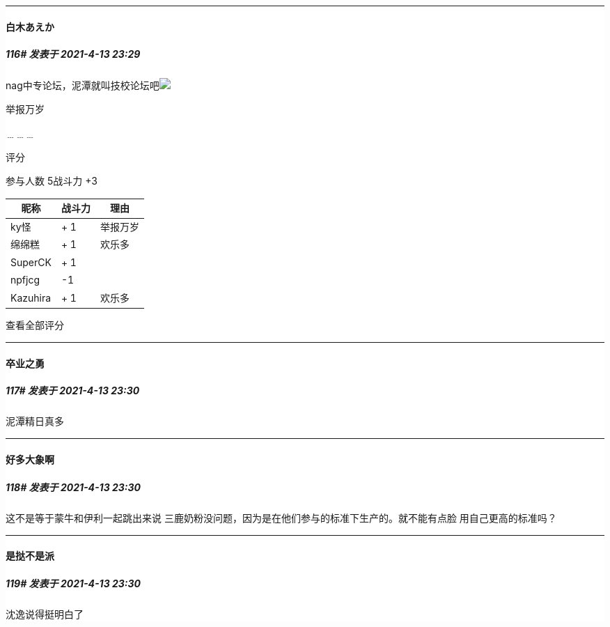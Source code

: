 
-----

####  白木あえか  
##### 116#       发表于 2021-4-13 23:29


nag中专论坛，泥潭就叫技校论坛吧<img src="https://static.saraba1st.com/image/smiley/face2017/037.png" referrerpolicy="no-referrer">

举报万岁


﹍﹍﹍

评分


 参与人数 5战斗力 +3

|昵称|战斗力|理由|
|----|---|---|
| ky怪| + 1|举报万岁|
| 绵绵糕| + 1|欢乐多|
| SuperCK| + 1||
| npfjcg|-1||
| Kazuhira| + 1|欢乐多|


查看全部评分


-----

####  卒业之勇  
##### 117#       发表于 2021-4-13 23:30


泥潭精日真多


-----

####  好多大象啊  
##### 118#       发表于 2021-4-13 23:30


这不是等于蒙牛和伊利一起跳出来说 三鹿奶粉没问题，因为是在他们参与的标准下生产的。就不能有点脸 用自己更高的标准吗？


-----

####  是挞不是派  
##### 119#       发表于 2021-4-13 23:30


沈逸说得挺明白了

